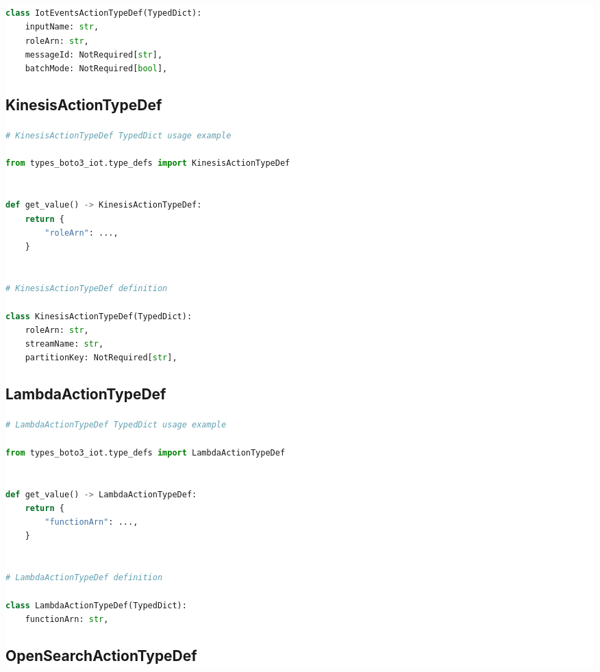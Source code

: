 ```python
class IotEventsActionTypeDef(TypedDict):
    inputName: str,
    roleArn: str,
    messageId: NotRequired[str],
    batchMode: NotRequired[bool],
```


## KinesisActionTypeDef

```python
# KinesisActionTypeDef TypedDict usage example

from types_boto3_iot.type_defs import KinesisActionTypeDef


def get_value() -> KinesisActionTypeDef:
    return {
        "roleArn": ...,
    }


# KinesisActionTypeDef definition

class KinesisActionTypeDef(TypedDict):
    roleArn: str,
    streamName: str,
    partitionKey: NotRequired[str],
```


## LambdaActionTypeDef

```python
# LambdaActionTypeDef TypedDict usage example

from types_boto3_iot.type_defs import LambdaActionTypeDef


def get_value() -> LambdaActionTypeDef:
    return {
        "functionArn": ...,
    }


# LambdaActionTypeDef definition

class LambdaActionTypeDef(TypedDict):
    functionArn: str,
```


## OpenSearchActionTypeDef
